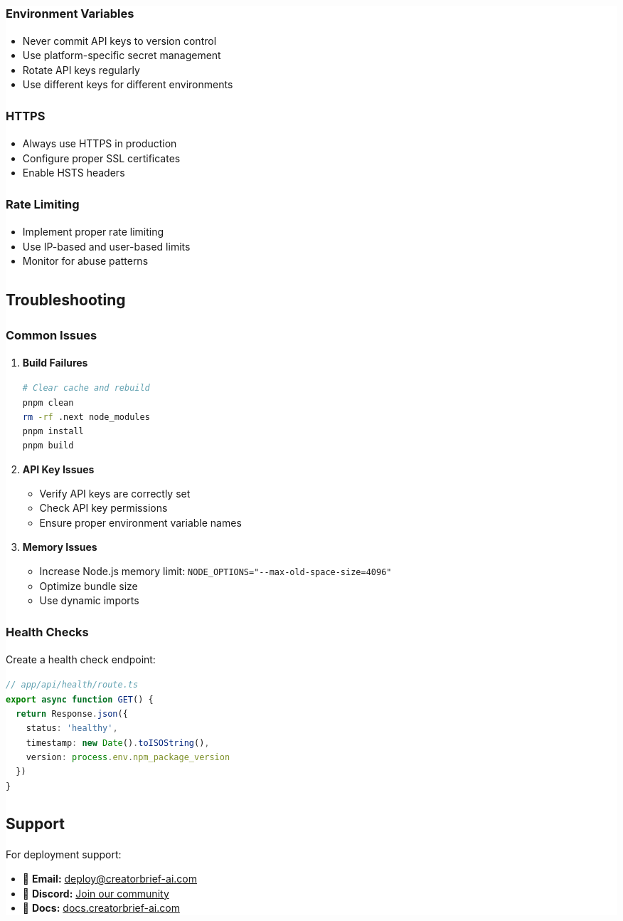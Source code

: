 ### Environment Variables

- Never commit API keys to version control
- Use platform-specific secret management
- Rotate API keys regularly
- Use different keys for different environments

### HTTPS

- Always use HTTPS in production
- Configure proper SSL certificates
- Enable HSTS headers

### Rate Limiting

- Implement proper rate limiting
- Use IP-based and user-based limits
- Monitor for abuse patterns

## Troubleshooting

### Common Issues

1. **Build Failures**
   ```bash
   # Clear cache and rebuild
   pnpm clean
   rm -rf .next node_modules
   pnpm install
   pnpm build
   ```

2. **API Key Issues**
   - Verify API keys are correctly set
   - Check API key permissions
   - Ensure proper environment variable names

3. **Memory Issues**
   - Increase Node.js memory limit: `NODE_OPTIONS="--max-old-space-size=4096"`
   - Optimize bundle size
   - Use dynamic imports

### Health Checks

Create a health check endpoint:

```typescript
// app/api/health/route.ts
export async function GET() {
  return Response.json({
    status: 'healthy',
    timestamp: new Date().toISOString(),
    version: process.env.npm_package_version
  })
}
```

## Support

For deployment support:
- 📧 **Email:** deploy@creatorbrief-ai.com
- 💬 **Discord:** [Join our community](https://discord.gg/creatorbrief-ai)
- 📖 **Docs:** [docs.creatorbrief-ai.com](https://docs.creatorbrief-ai.com)